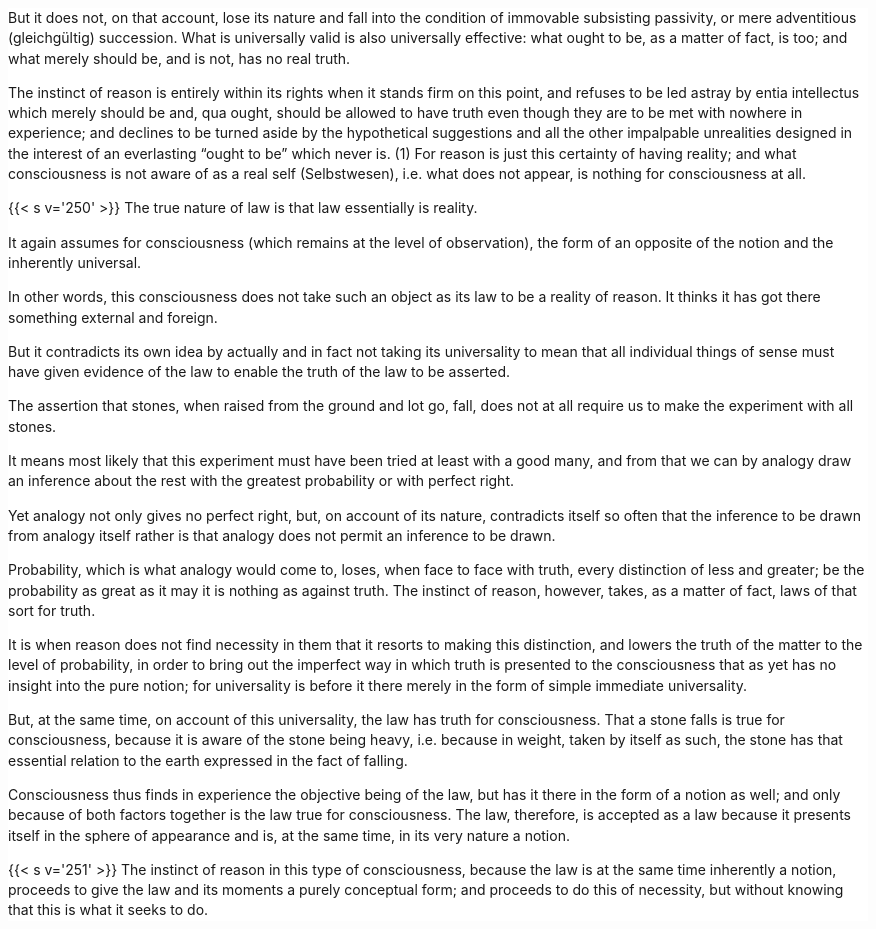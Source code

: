 But it does not, on that account, lose its nature and fall into the condition of immovable subsisting passivity, or mere adventitious (gleichgültig) succession. What is universally valid is also universally effective: what ought to be, as a matter of fact, is too; and what merely should be, and is not, has no real truth. 

The instinct of reason is entirely within its rights when it stands firm on this point, and refuses to be led astray by entia intellectus which merely should be and, qua ought, should be allowed to have truth even though they are to be met with nowhere in experience; and declines to be turned aside by the hypothetical suggestions and all the other impalpable unrealities designed in the interest of an everlasting “ought to be” which never is. (1) For reason is just this certainty of having reality; and what consciousness is not aware of as a real self (Selbstwesen), i.e. what does not appear, is nothing for consciousness at all.


{{< s v='250' >}} The true nature of law is that law essentially is reality.

It again assumes for consciousness (which remains at the level of observation), the form of an opposite of the notion and the inherently universal.

In other words, this consciousness does not take such an object as its law to be a reality of reason. It thinks it has got there something external and foreign. 

But it contradicts its own idea by actually and in fact not taking its universality to mean that all individual things of sense must have given evidence of the law to enable the truth of the law to be asserted. 

The assertion that stones, when raised from the ground and lot go, fall, does not at all require us to make the experiment with all stones. 

It means most likely that this experiment must have been tried at least with a good many, and from that we can by analogy draw an inference about the rest with the greatest probability or with perfect right. 

Yet analogy not only gives no perfect right, but, on account of its nature, contradicts itself so often that the inference to be drawn from analogy itself rather is that analogy does not permit an inference to be drawn.

Probability, which is what analogy would come to, loses, when face to face with truth, every distinction of less and greater; be the probability as great as it may it is nothing as against truth. The instinct of reason, however, takes, as a matter of fact, laws of that sort for truth. 

It is when reason does not find necessity in them that it resorts to making this distinction, and lowers the truth of the matter to the level of probability, in order to bring out the imperfect way in which truth is presented to the consciousness that as yet has no insight into the pure notion; for universality is before it there merely in the form of simple immediate universality.

But, at the same time, on account of this universality, the law has truth for consciousness. That a stone falls is true for consciousness, because it is aware of the stone being heavy, i.e. because in weight, taken by itself as such, the stone has that essential relation to the earth expressed in the fact of falling. 

Consciousness thus finds in experience the objective being of the law, but has it there in the form of a notion as well; and only because of both factors together is the law true for consciousness. The law, therefore, is accepted as a law because it presents itself in the sphere of appearance and is, at the same time, in its very nature a notion.


{{< s v='251' >}} The instinct of reason in this type of consciousness, because the law is at the same time inherently a notion, proceeds to give the law and its moments a purely conceptual form; and proceeds to do this of necessity, but without knowing that this is what it seeks to do. 
